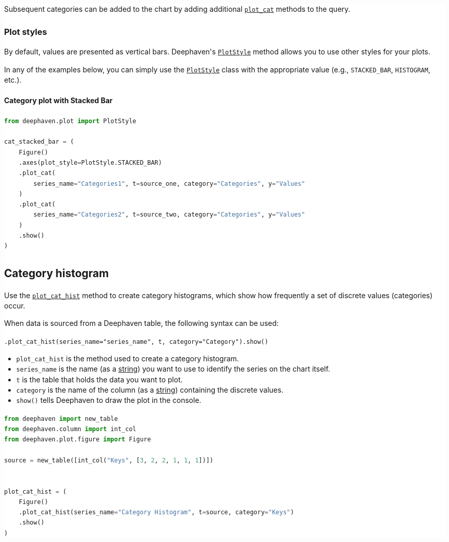 Subsequent categories can be added to the chart by adding additional [`plot_cat`](../../reference/plot/catPlot.md) methods to the query.

### Plot styles

By default, values are presented as vertical bars. Deephaven's [`PlotStyle`](../../reference/plot/plotStyle.md) method allows you to use other styles for your plots.

In any of the examples below, you can simply use the [`PlotStyle`](../../reference/plot/plotStyle.md) class with the appropriate value (e.g., `STACKED_BAR`, `HISTOGRAM`, etc.).

#### Category plot with Stacked Bar

```python test-set=3 order=cat_stacked_bar
from deephaven.plot import PlotStyle

cat_stacked_bar = (
    Figure()
    .axes(plot_style=PlotStyle.STACKED_BAR)
    .plot_cat(
        series_name="Categories1", t=source_one, category="Categories", y="Values"
    )
    .plot_cat(
        series_name="Categories2", t=source_two, category="Categories", y="Values"
    )
    .show()
)
```

## Category histogram

Use the [`plot_cat_hist`](../../reference/plot/catPlot.md) method to create category histograms, which show how frequently a set of discrete values (categories) occur.

When data is sourced from a Deephaven table, the following syntax can be used:

`.plot_cat_hist(series_name="series_name", t, category="Category").show()`

- `plot_cat_hist` is the method used to create a category histogram.
- `series_name` is the name (as a [string](../../reference/query-language/types/strings.md)) you want to use to identify the series on the chart itself.
- `t` is the table that holds the data you want to plot.
- `category` is the name of the column (as a [string](../../reference/query-language/types/strings.md)) containing the discrete values.
- `show()` tells Deephaven to draw the plot in the console.

```python test-set=4 order=source,plot_cat_hist default=plot_cat_hist
from deephaven import new_table
from deephaven.column import int_col
from deephaven.plot.figure import Figure

source = new_table([int_col("Keys", [3, 2, 2, 1, 1, 1])])


plot_cat_hist = (
    Figure()
    .plot_cat_hist(series_name="Category Histogram", t=source, category="Keys")
    .show()
)
```
